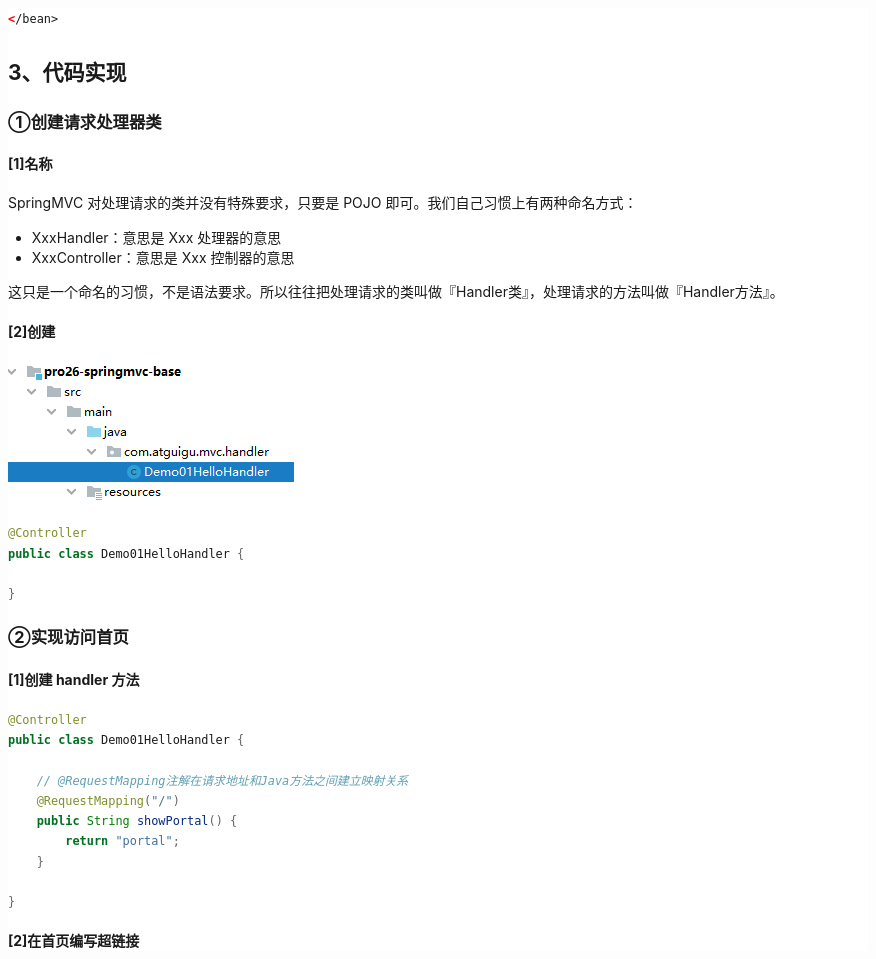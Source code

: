 ```xml
</bean>
```

## 3、代码实现

### ①创建请求处理器类

#### [1]名称

SpringMVC 对处理请求的类并没有特殊要求，只要是 POJO 即可。我们自己习惯上有两种命名方式：

* XxxHandler：意思是 Xxx 处理器的意思
* XxxController：意思是 Xxx 控制器的意思

这只是一个命名的习惯，不是语法要求。所以往往把处理请求的类叫做『Handler类』，处理请求的方法叫做『Handler方法』。

#### [2]创建

![./images](./images/img004.png)

```java
@Controller
public class Demo01HelloHandler {

}
```

### ②实现访问首页

#### [1]创建 handler 方法

```java
@Controller
public class Demo01HelloHandler {

    // @RequestMapping注解在请求地址和Java方法之间建立映射关系
    @RequestMapping("/")
    public String showPortal() {
        return "portal";
    }

}
```

#### [2]在首页编写超链接
